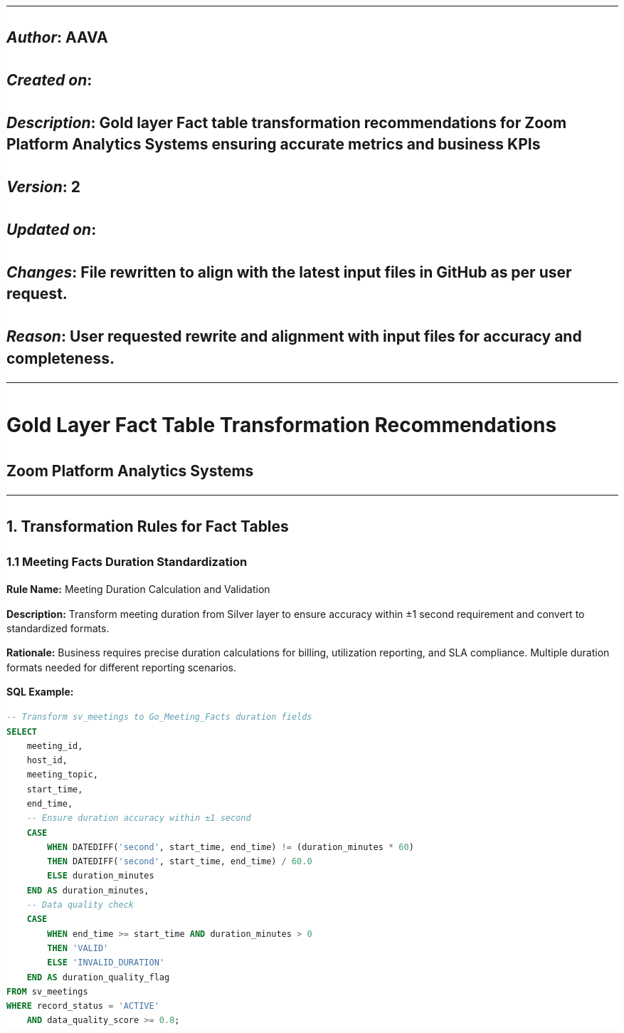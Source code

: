_____________________________________________
## *Author*: AAVA
## *Created on*: 
## *Description*: Gold layer Fact table transformation recommendations for Zoom Platform Analytics Systems ensuring accurate metrics and business KPIs
## *Version*: 2
## *Updated on*: 
## *Changes*: File rewritten to align with the latest input files in GitHub as per user request.
## *Reason*: User requested rewrite and alignment with input files for accuracy and completeness.
_____________________________________________

# Gold Layer Fact Table Transformation Recommendations
## Zoom Platform Analytics Systems

---

## 1. Transformation Rules for Fact Tables

### 1.1 Meeting Facts Duration Standardization
**Rule Name:** Meeting Duration Calculation and Validation

**Description:** Transform meeting duration from Silver layer to ensure accuracy within ±1 second requirement and convert to standardized formats.

**Rationale:** Business requires precise duration calculations for billing, utilization reporting, and SLA compliance. Multiple duration formats needed for different reporting scenarios.

**SQL Example:**
```sql
-- Transform sv_meetings to Go_Meeting_Facts duration fields
SELECT 
    meeting_id,
    host_id,
    meeting_topic,
    start_time,
    end_time,
    -- Ensure duration accuracy within ±1 second
    CASE 
        WHEN DATEDIFF('second', start_time, end_time) != (duration_minutes * 60) 
        THEN DATEDIFF('second', start_time, end_time) / 60.0
        ELSE duration_minutes
    END AS duration_minutes,
    -- Data quality check
    CASE 
        WHEN end_time >= start_time AND duration_minutes > 0 
        THEN 'VALID'
        ELSE 'INVALID_DURATION'
    END AS duration_quality_flag
FROM sv_meetings
WHERE record_status = 'ACTIVE'
    AND data_quality_score >= 0.8;
```